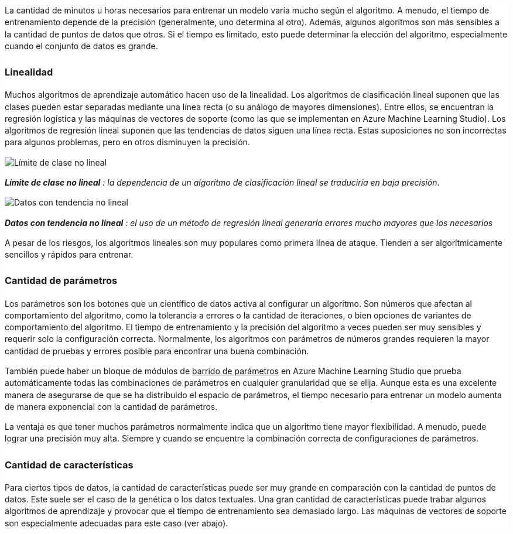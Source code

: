 La cantidad de minutos u horas necesarios para entrenar un modelo varía mucho según el algoritmo. A menudo, el tiempo de entrenamiento depende de la precisión (generalmente, uno determina al otro). Además, algunos algoritmos son más sensibles a la cantidad de puntos de datos que otros.
Si el tiempo es limitado, esto puede determinar la elección del algoritmo, especialmente cuando el conjunto de datos es grande.

### <a name="linearity"></a>Linealidad

Muchos algoritmos de aprendizaje automático hacen uso de la linealidad. Los algoritmos de clasificación lineal suponen que las clases pueden estar separadas mediante una línea recta (o su análogo de mayores dimensiones). Entre ellos, se encuentran la regresión logística y las máquinas de vectores de soporte (como las que se implementan en Azure Machine Learning Studio).
Los algoritmos de regresión lineal suponen que las tendencias de datos siguen una línea recta. Estas suposiciones no son incorrectas para algunos problemas, pero en otros disminuyen la precisión.

![Límite de clase no lineal](./media/algorithm-choice/image1.png)

***Límite de clase no lineal*** *: la dependencia de un algoritmo de clasificación lineal se traduciría en baja precisión*.

![Datos con tendencia no lineal](./media/algorithm-choice/image2.png)

***Datos con tendencia no lineal*** *: el uso de un método de regresión lineal generaría errores mucho mayores que los necesarios*

A pesar de los riesgos, los algoritmos lineales son muy populares como primera línea de ataque. Tienden a ser algorítmicamente sencillos y rápidos para entrenar.

### <a name="number-of-parameters"></a>Cantidad de parámetros

Los parámetros son los botones que un científico de datos activa al configurar un algoritmo. Son números que afectan al comportamiento del algoritmo, como la tolerancia a errores o la cantidad de iteraciones, o bien opciones de variantes de comportamiento del algoritmo. El tiempo de entrenamiento y la precisión del algoritmo a veces pueden ser muy sensibles y requerir solo la configuración correcta. Normalmente, los algoritmos con parámetros de números grandes requieren la mayor cantidad de pruebas y errores posible para encontrar una buena combinación.

También puede haber un bloque de módulos de [barrido de parámetros](algorithm-parameters-optimize.md) en Azure Machine Learning Studio que prueba automáticamente todas las combinaciones de parámetros en cualquier granularidad que se elija. Aunque esta es una excelente manera de asegurarse de que se ha distribuido el espacio de parámetros, el tiempo necesario para entrenar un modelo aumenta de manera exponencial con la cantidad de parámetros.

La ventaja es que tener muchos parámetros normalmente indica que un algoritmo tiene mayor flexibilidad. A menudo, puede lograr una precisión muy alta. Siempre y cuando se encuentre la combinación correcta de configuraciones de parámetros.

### <a name="number-of-features"></a>Cantidad de características

Para ciertos tipos de datos, la cantidad de características puede ser muy grande en comparación con la cantidad de puntos de datos. Este suele ser el caso de la genética o los datos textuales. Una gran cantidad de características puede trabar algunos algoritmos de aprendizaje y provocar que el tiempo de entrenamiento sea demasiado largo. Las máquinas de vectores de soporte son especialmente adecuadas para este caso (ver abajo).
